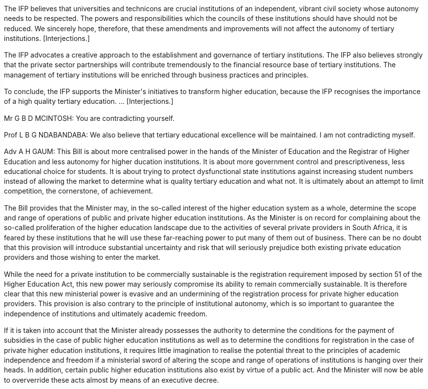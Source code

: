 The IFP believes that universities and technicons are crucial institutions
of an independent, vibrant civil society whose autonomy needs to be
respected. The powers and responsibilities which the councils of these
institutions should have should not be reduced. We sincerely hope,
therefore, that these amendments and improvements will not affect the
autonomy of tertiary institutions. [Interjections.]

The IFP advocates a creative approach to the establishment and governance
of tertiary institutions. The IFP also believes strongly that the private
sector partnerships will contribute tremendously to the financial resource
base of tertiary institutions. The management of tertiary institutions will
be enriched through business practices and principles.

To conclude, the IFP supports the Minister's initiatives to transform
higher education, because the IFP recognises the importance of a high
quality tertiary education. ... [Interjections.]

Mr G B D MCINTOSH: You are contradicting yourself.

Prof L B G NDABANDABA: We also believe that tertiary educational excellence
will be maintained. I am not contradicting myself.

Adv A H GAUM: This Bill is about more centralised power in the hands of the
Minister of Education and the Registrar of Higher Education and less
autonomy for higher ducation institutions. It is about more government
control and prescriptiveness, less educational choice for students. It is
about trying to protect dysfunctional state institutions against increasing
student numbers instead of allowing the market to determine what is quality
tertiary education and what not. It is ultimately about an attempt to limit
competition, the cornerstone, of achievement.

The Bill provides that the Minister may, in the so-called interest of the
higher education system as a whole, determine the scope and range of
operations of public and private higher education institutions. As the
Minister is on record for complaining about the so-called proliferation of
the higher education landscape due to the activities of several private
providers in South Africa, it is feared by these institutions that he will
use these far-reaching power to put many of them out of business. There can
be no doubt that this provision will introduce substantial uncertainty and
risk that will seriously prejudice both existing private education
providers and those wishing to enter the market.

While the need for a private institution to be commercially sustainable is
the registration requirement imposed by section 51 of the Higher Education
Act, this new power may seriously compromise its ability to remain
commercially sustainable. It is therefore clear that this new ministerial
power is evasive and an undermining of the registration process for private
higher education providers. This provision is also contrary to the
principle of institutional autonomy, which is so important to guarantee the
independence of institutions and ultimately academic freedom.

If it is taken into account that the Minister already possesses the
authority to determine the conditions for the payment of subsidies in the
case of public higher education institutions as well as to determine the
conditions for registration in the case of private higher education
institutions, it requires little imagination to realise the potential
threat to the principles of academic independence and freedom if a
ministerial sword of altering the scope and range of operations of
institutions is hanging over their heads. In addition, certain public
higher education institutions also exist by virtue of a public act. And the
Minister will now be able to oververride these acts almost by means of an
executive decree.
